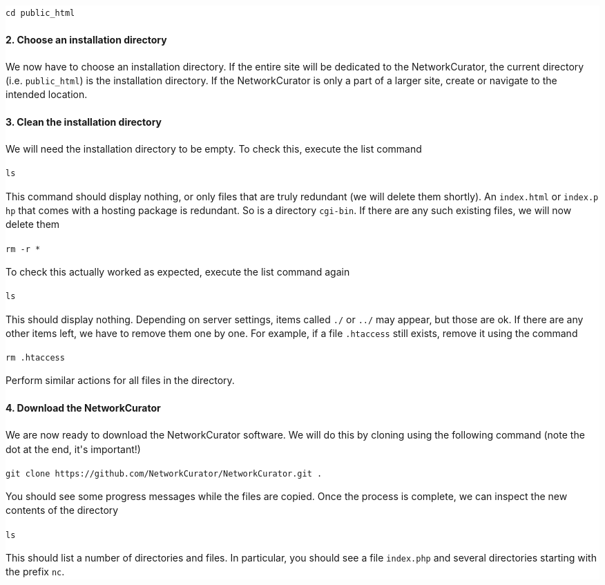 ```
cd public_html
```


#### 2. Choose an installation directory

We now have to choose an installation directory. If the entire site will be dedicated to the NetworkCurator, the current directory (i.e. `public_html`) is the installation directory. If the NetworkCurator is only a part of a larger site, create or navigate to the intended location.


#### 3. Clean the installation directory

We will need the installation directory to be empty. To check this, execute the list command

```
ls
```
 
This command should display nothing, or only files that are truly redundant (we will delete them shortly). An `index.html` or `index.php` that comes with a hosting package is redundant. So is a directory `cgi-bin`. If there are any such existing files, we will now delete them

```
rm -r *
```

To check this actually worked as expected, execute the list command again 

```
ls
```

This should display nothing. Depending on server settings, items called `./` or `../` may appear, but those are ok. If there are any other items left, we have to remove them one by one. For example, if a file `.htaccess` still exists, remove it using the command

```
rm .htaccess
```

Perform similar actions for all files in the directory.



#### 4. Download the NetworkCurator 

We are now ready to download the NetworkCurator software. We will do this by cloning using the following command (note the dot at the end, it's important!)

```
git clone https://github.com/NetworkCurator/NetworkCurator.git .
```

You should see some progress messages while the files are copied. Once the process is complete, we can inspect the new contents of the directory

```
ls
```

This should list a number of directories and files. In particular, you should see a file `index.php` and several directories starting with the prefix `nc`.
